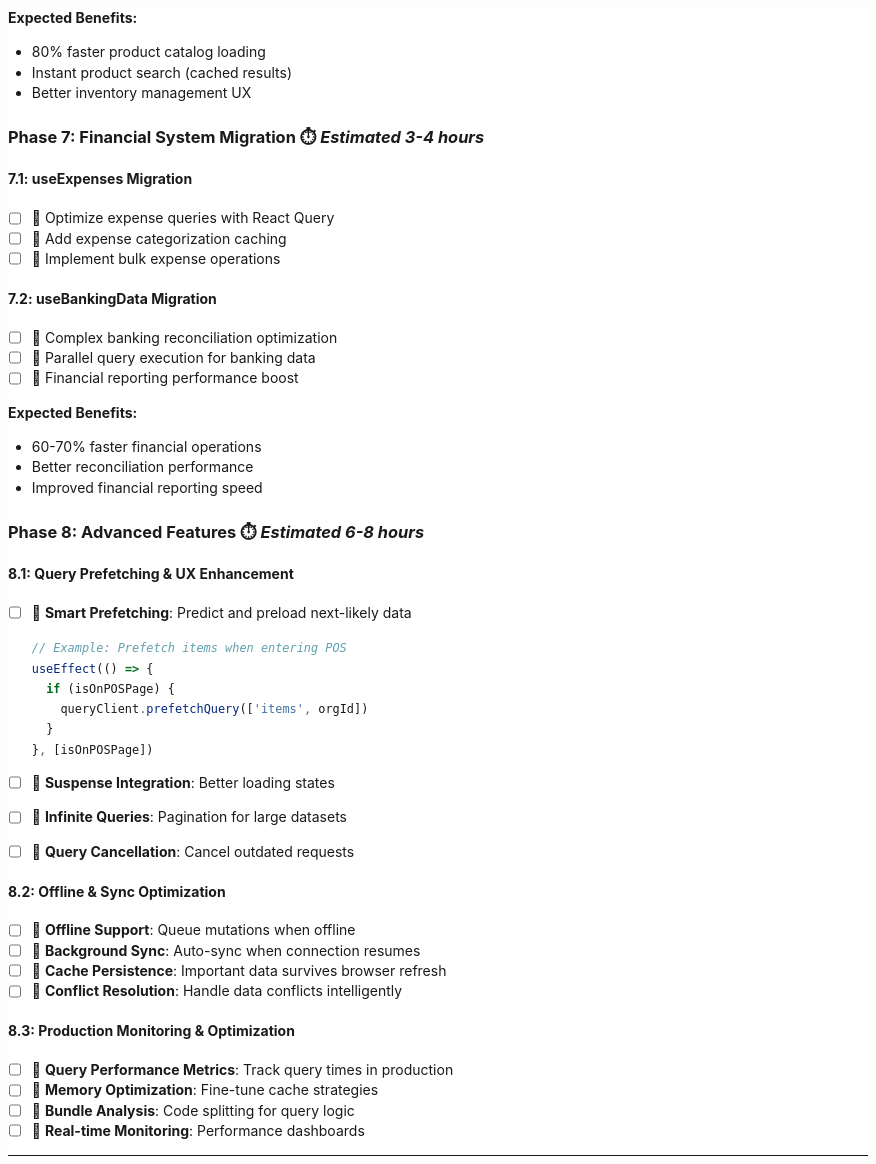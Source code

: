 **Expected Benefits:**
- 80% faster product catalog loading
- Instant product search (cached results)
- Better inventory management UX

### **Phase 7: Financial System Migration** ⏱️ *Estimated 3-4 hours*

#### **7.1: useExpenses Migration**
- [ ] 🔄 Optimize expense queries with React Query
- [ ] 🔄 Add expense categorization caching
- [ ] 🔄 Implement bulk expense operations

#### **7.2: useBankingData Migration**
- [ ] 🔄 Complex banking reconciliation optimization
- [ ] 🔄 Parallel query execution for banking data
- [ ] 🔄 Financial reporting performance boost

**Expected Benefits:**
- 60-70% faster financial operations
- Better reconciliation performance
- Improved financial reporting speed

### **Phase 8: Advanced Features** ⏱️ *Estimated 6-8 hours*

#### **8.1: Query Prefetching & UX Enhancement**
- [ ] 🔮 **Smart Prefetching**: Predict and preload next-likely data
  ```typescript
  // Example: Prefetch items when entering POS
  useEffect(() => {
    if (isOnPOSPage) {
      queryClient.prefetchQuery(['items', orgId])
    }
  }, [isOnPOSPage])
  ```

- [ ] 🔮 **Suspense Integration**: Better loading states
- [ ] 🔮 **Infinite Queries**: Pagination for large datasets
- [ ] 🔮 **Query Cancellation**: Cancel outdated requests

#### **8.2: Offline & Sync Optimization**
- [ ] 🔮 **Offline Support**: Queue mutations when offline
- [ ] 🔮 **Background Sync**: Auto-sync when connection resumes
- [ ] 🔮 **Cache Persistence**: Important data survives browser refresh
- [ ] 🔮 **Conflict Resolution**: Handle data conflicts intelligently

#### **8.3: Production Monitoring & Optimization**
- [ ] 🔮 **Query Performance Metrics**: Track query times in production
- [ ] 🔮 **Memory Optimization**: Fine-tune cache strategies
- [ ] 🔮 **Bundle Analysis**: Code splitting for query logic
- [ ] 🔮 **Real-time Monitoring**: Performance dashboards

---
